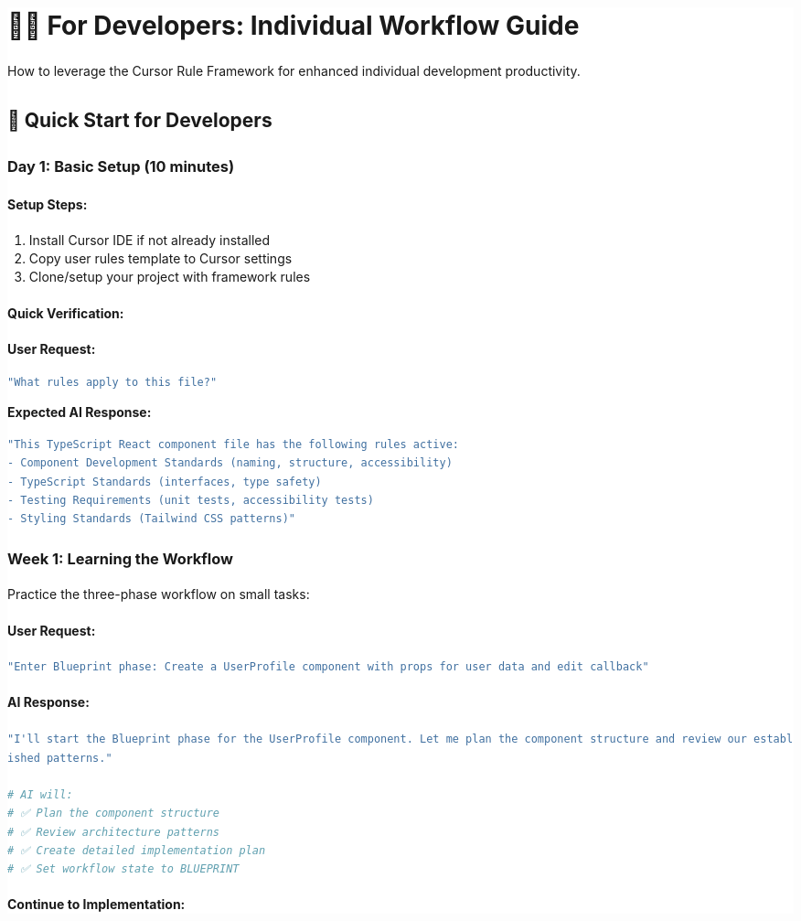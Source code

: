 # 👨‍💻 For Developers: Individual Workflow Guide

How to leverage the Cursor Rule Framework for enhanced individual development productivity.

## 🎯 Quick Start for Developers

### **Day 1: Basic Setup (10 minutes)**

#### **Setup Steps:**
1. Install Cursor IDE if not already installed
2. Copy user rules template to Cursor settings
3. Clone/setup your project with framework rules

#### **Quick Verification:**

**User Request:**
```bash
"What rules apply to this file?"
```

**Expected AI Response:**
```bash
"This TypeScript React component file has the following rules active:
- Component Development Standards (naming, structure, accessibility)
- TypeScript Standards (interfaces, type safety)
- Testing Requirements (unit tests, accessibility tests)
- Styling Standards (Tailwind CSS patterns)"
```

### **Week 1: Learning the Workflow**

Practice the three-phase workflow on small tasks:

#### **User Request:**
```bash
"Enter Blueprint phase: Create a UserProfile component with props for user data and edit callback"
```

#### **AI Response:**
```bash
"I'll start the Blueprint phase for the UserProfile component. Let me plan the component structure and review our established patterns."

# AI will:
# ✅ Plan the component structure
# ✅ Review architecture patterns
# ✅ Create detailed implementation plan
# ✅ Set workflow state to BLUEPRINT
```

#### **Continue to Implementation:**
